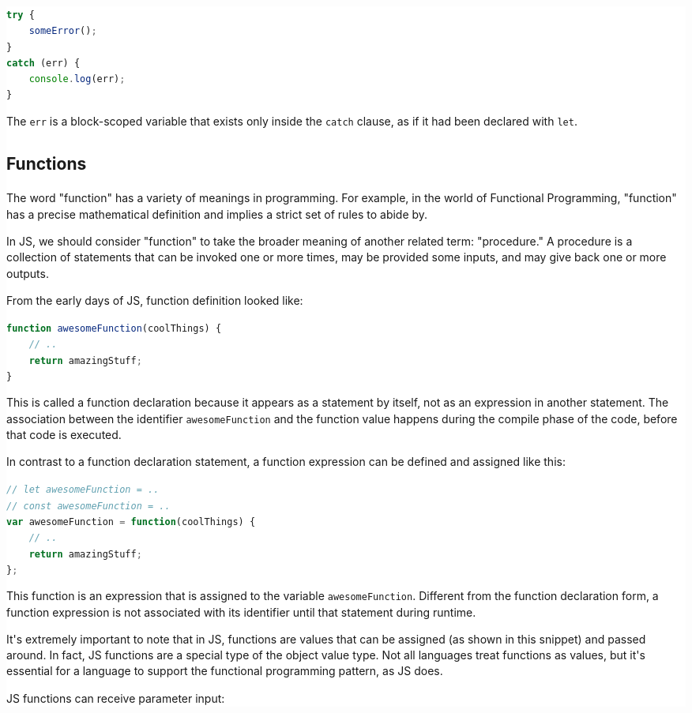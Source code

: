 ```js
try {
    someError();
}
catch (err) {
    console.log(err);
}
```

The `err` is a block-scoped variable that exists only inside the `catch` clause, as if it had been declared with `let`.

## Functions

The word "function" has a variety of meanings in programming. For example, in the world of Functional Programming, "function" has a precise mathematical definition and implies a strict set of rules to abide by.

In JS, we should consider "function" to take the broader meaning of another related term: "procedure." A procedure is a collection of statements that can be invoked one or more times, may be provided some inputs, and may give back one or more outputs.

From the early days of JS, function definition looked like:

```js
function awesomeFunction(coolThings) {
    // ..
    return amazingStuff;
}
```

This is called a function declaration because it appears as a statement by itself, not as an expression in another statement. The association between the identifier `awesomeFunction` and the function value happens during the compile phase of the code, before that code is executed.

In contrast to a function declaration statement, a function expression can be defined and assigned like this:

```js
// let awesomeFunction = ..
// const awesomeFunction = ..
var awesomeFunction = function(coolThings) {
    // ..
    return amazingStuff;
};
```

This function is an expression that is assigned to the variable `awesomeFunction`. Different from the function declaration form, a function expression is not associated with its identifier until that statement during runtime.

It's extremely important to note that in JS, functions are values that can be assigned (as shown in this snippet) and passed around. In fact, JS functions are a special type of the object value type. Not all languages treat functions as values, but it's essential for a language to support the functional programming pattern, as JS does.

JS functions can receive parameter input:
